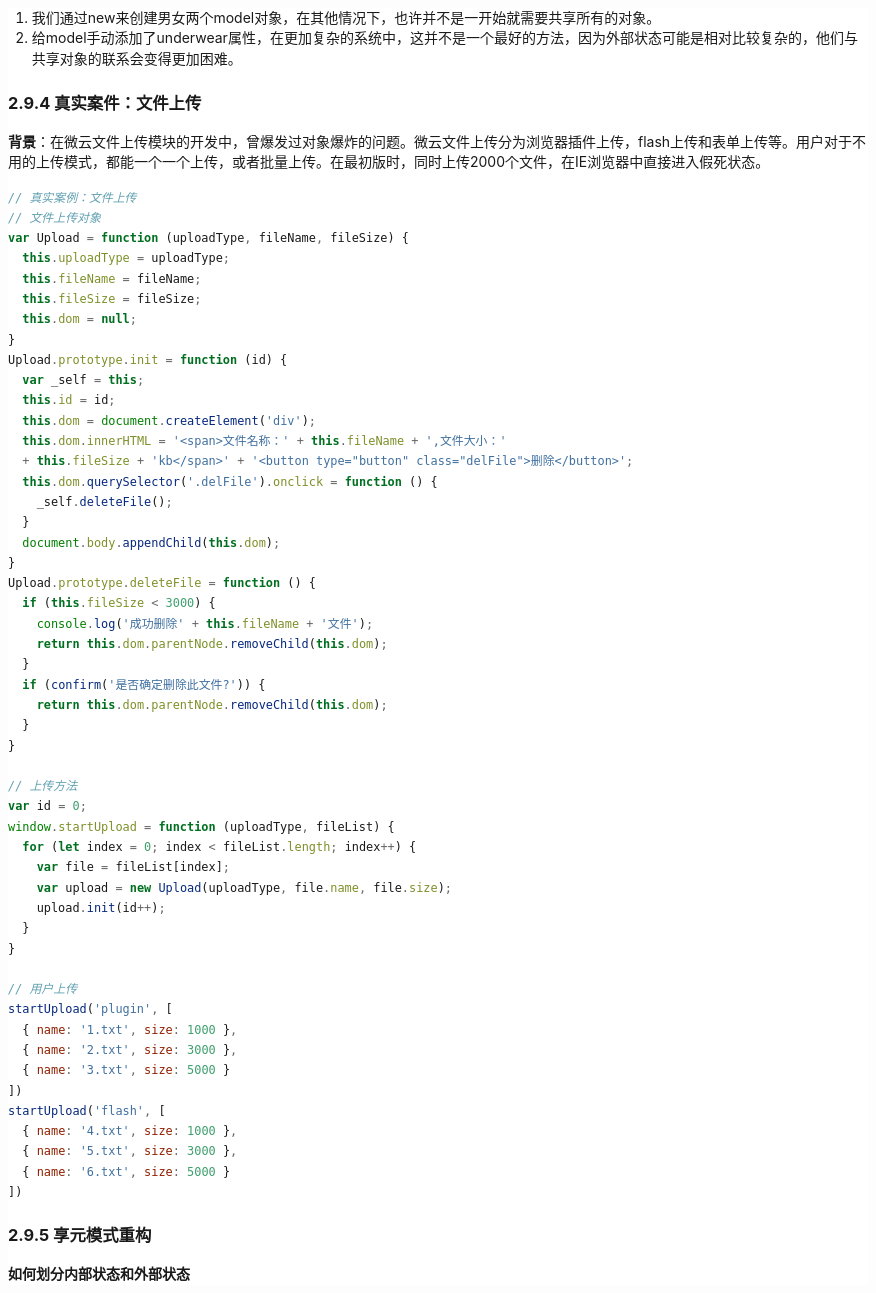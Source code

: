1. 我们通过new来创建男女两个model对象，在其他情况下，也许并不是一开始就需要共享所有的对象。
1. 给model手动添加了underwear属性，在更加复杂的系统中，这并不是一个最好的方法，因为外部状态可能是相对比较复杂的，他们与共享对象的联系会变得更加困难。
### 2.9.4 真实案件：文件上传
**背景**：在微云文件上传模块的开发中，曾爆发过对象爆炸的问题。微云文件上传分为浏览器插件上传，flash上传和表单上传等。用户对于不用的上传模式，都能一个一个上传，或者批量上传。在最初版时，同时上传2000个文件，在IE浏览器中直接进入假死状态。
```javascript
// 真实案例：文件上传
// 文件上传对象
var Upload = function (uploadType, fileName, fileSize) {
  this.uploadType = uploadType;
  this.fileName = fileName;
  this.fileSize = fileSize;
  this.dom = null;
}
Upload.prototype.init = function (id) {
  var _self = this;
  this.id = id;
  this.dom = document.createElement('div');
  this.dom.innerHTML = '<span>文件名称：' + this.fileName + ',文件大小：' 
  + this.fileSize + 'kb</span>' + '<button type="button" class="delFile">删除</button>';
  this.dom.querySelector('.delFile').onclick = function () {
    _self.deleteFile();
  }
  document.body.appendChild(this.dom);
}
Upload.prototype.deleteFile = function () {
  if (this.fileSize < 3000) {
    console.log('成功删除' + this.fileName + '文件');
    return this.dom.parentNode.removeChild(this.dom);
  }
  if (confirm('是否确定删除此文件?')) {
    return this.dom.parentNode.removeChild(this.dom);
  }
}

// 上传方法
var id = 0;
window.startUpload = function (uploadType, fileList) {
  for (let index = 0; index < fileList.length; index++) {
    var file = fileList[index];
    var upload = new Upload(uploadType, file.name, file.size);
    upload.init(id++);
  }
}

// 用户上传
startUpload('plugin', [
  { name: '1.txt', size: 1000 },
  { name: '2.txt', size: 3000 },
  { name: '3.txt', size: 5000 }
])
startUpload('flash', [
  { name: '4.txt', size: 1000 },
  { name: '5.txt', size: 3000 },
  { name: '6.txt', size: 5000 }
])

```
### 2.9.5 享元模式重构
**如何划分内部状态和外部状态**

